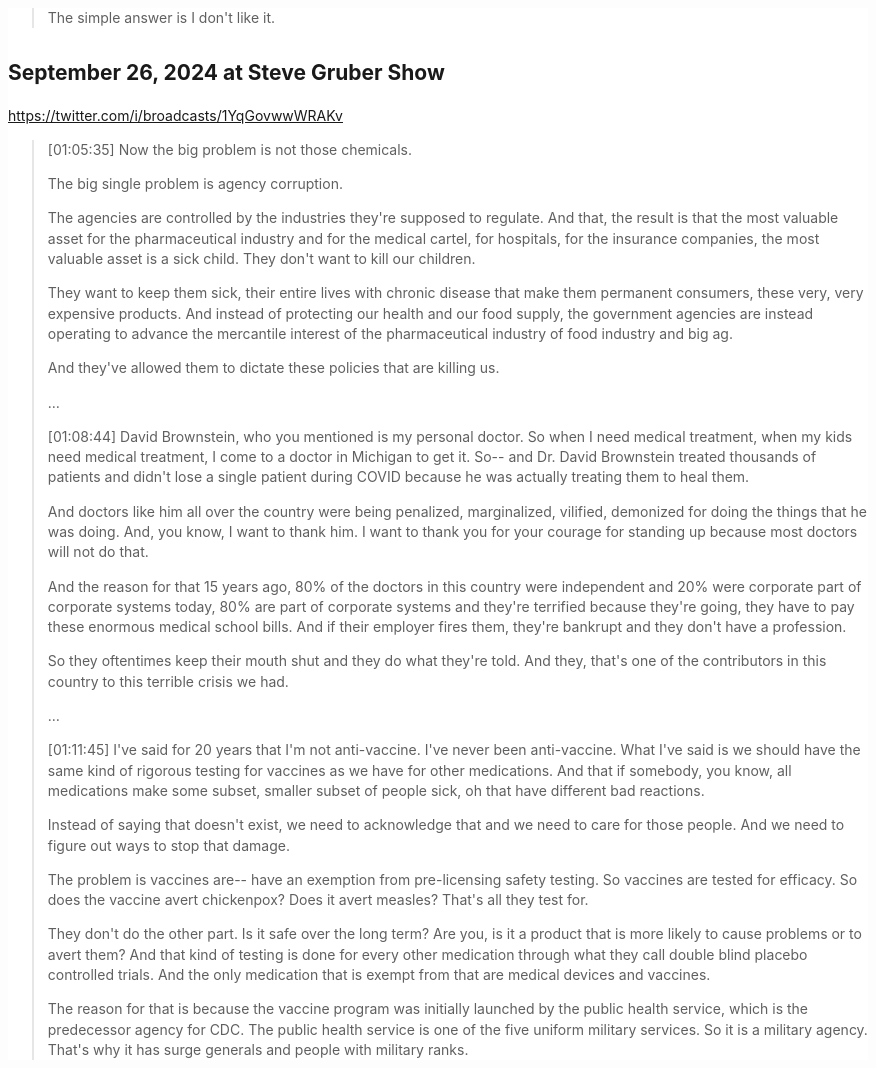 > The simple answer is I don't like it.

## September 26, 2024 at Steve Gruber Show

https://twitter.com/i/broadcasts/1YqGovwwWRAKv

> [01:05:35] Now the big problem is not those chemicals. 
> 
> The big single problem is agency corruption. 
> 
> The agencies are controlled by the industries they're supposed to regulate. And that, the result is that the most valuable asset for the pharmaceutical industry and for the medical cartel, for hospitals, for the insurance companies, the most valuable asset is a sick child. They don't want to kill our children. 
> 
> They want to keep them sick, their entire lives with chronic disease that make them permanent consumers, these very, very expensive products. And instead of protecting our health and our food supply, the government agencies are instead operating to advance the mercantile interest of the pharmaceutical industry of food industry and big ag. 
> 
> And they've allowed them to dictate these policies that are killing us. 
> 
> …
> 
> [01:08:44] David Brownstein, who you mentioned is my personal doctor. So when I need medical treatment, when my kids need medical treatment, I come to a doctor in Michigan to get it. So-- and Dr. David Brownstein treated thousands of patients and didn't lose a single patient during COVID because he was actually treating them to heal them. 
> 
> And doctors like him all over the country were being penalized, marginalized, vilified, demonized for doing the things that he was doing. And, you know, I want to thank him. I want to thank you for your courage for standing up because most doctors will not do that. 
> 
> And the reason for that 15 years ago, 80% of the doctors in this country were independent and 20% were corporate part of corporate systems today, 80% are part of corporate systems and they're terrified because they're going, they have to pay these enormous medical school bills. And if their employer fires them, they're bankrupt and they don't have a profession. 
> 
> So they oftentimes keep their mouth shut and they do what they're told. And they, that's one of the contributors in this country to this terrible crisis we had. 
> 
> …
> 
> [01:11:45] I've said for 20 years that I'm not anti-vaccine. I've never been anti-vaccine. What I've said is we should have the same kind of rigorous testing for vaccines as we have for other medications. And that if somebody, you know, all medications make some subset, smaller subset of people sick, oh that have different bad reactions. 
> 
> Instead of saying that doesn't exist, we need to acknowledge that and we need to care for those people. And we need to figure out ways to stop that damage. 
> 
> The problem is vaccines are-- have an exemption from pre-licensing safety testing. So vaccines are tested for efficacy. So does the vaccine avert chickenpox? Does it avert measles? That's all they test for. 
> 
> They don't do the other part. Is it safe over the long term? Are you, is it a product that is more likely to cause problems or to avert them? And that kind of testing is done for every other medication through what they call double blind placebo controlled trials. And the only medication that is exempt from that are medical devices and vaccines. 
> 
> The reason for that is because the vaccine program was initially launched by the public health service, which is the predecessor agency for CDC. The public health service is one of the five uniform military services. So it is a military agency. That's why it has surge generals and people with military ranks. 